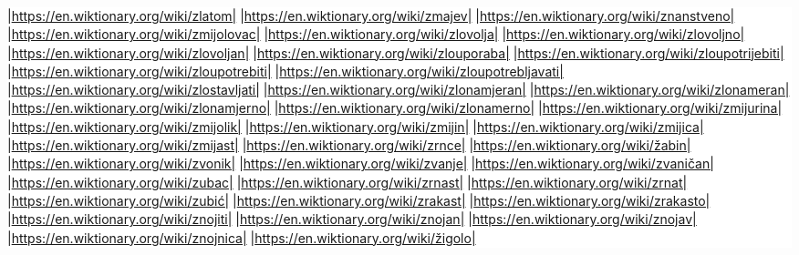 |https://en.wiktionary.org/wiki/zlatom|
|https://en.wiktionary.org/wiki/zmajev|
|https://en.wiktionary.org/wiki/znanstveno|
|https://en.wiktionary.org/wiki/zmijolovac|
|https://en.wiktionary.org/wiki/zlovolja|
|https://en.wiktionary.org/wiki/zlovoljno|
|https://en.wiktionary.org/wiki/zlovoljan|
|https://en.wiktionary.org/wiki/zlouporaba|
|https://en.wiktionary.org/wiki/zloupotrijebiti|
|https://en.wiktionary.org/wiki/zloupotrebiti|
|https://en.wiktionary.org/wiki/zloupotrebljavati|
|https://en.wiktionary.org/wiki/zlostavljati|
|https://en.wiktionary.org/wiki/zlonamjeran|
|https://en.wiktionary.org/wiki/zlonameran|
|https://en.wiktionary.org/wiki/zlonamjerno|
|https://en.wiktionary.org/wiki/zlonamerno|
|https://en.wiktionary.org/wiki/zmijurina|
|https://en.wiktionary.org/wiki/zmijolik|
|https://en.wiktionary.org/wiki/zmijin|
|https://en.wiktionary.org/wiki/zmijica|
|https://en.wiktionary.org/wiki/zmijast|
|https://en.wiktionary.org/wiki/zrnce|
|https://en.wiktionary.org/wiki/žabin|
|https://en.wiktionary.org/wiki/zvonik|
|https://en.wiktionary.org/wiki/zvanje|
|https://en.wiktionary.org/wiki/zvaničan|
|https://en.wiktionary.org/wiki/zubac|
|https://en.wiktionary.org/wiki/zrnast|
|https://en.wiktionary.org/wiki/zrnat|
|https://en.wiktionary.org/wiki/zubić|
|https://en.wiktionary.org/wiki/zrakast|
|https://en.wiktionary.org/wiki/zrakasto|
|https://en.wiktionary.org/wiki/znojiti|
|https://en.wiktionary.org/wiki/znojan|
|https://en.wiktionary.org/wiki/znojav|
|https://en.wiktionary.org/wiki/znojnica|
|https://en.wiktionary.org/wiki/žigolo|